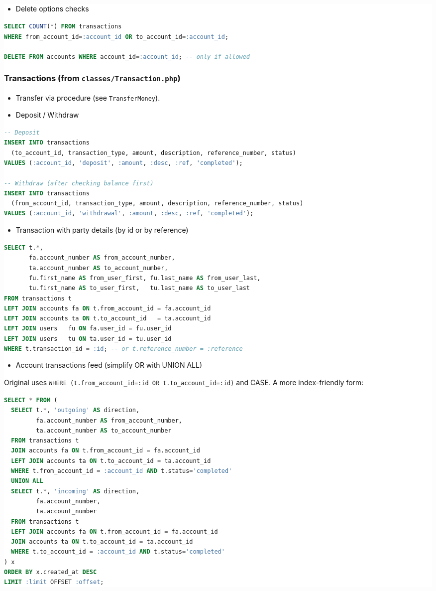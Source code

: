 - Delete options checks

```sql
SELECT COUNT(*) FROM transactions
WHERE from_account_id=:account_id OR to_account_id=:account_id;

DELETE FROM accounts WHERE account_id=:account_id; -- only if allowed
```


### Transactions (from `classes/Transaction.php`)

- Transfer via procedure (see `TransferMoney`).

- Deposit / Withdraw

```sql
-- Deposit
INSERT INTO transactions
  (to_account_id, transaction_type, amount, description, reference_number, status)
VALUES (:account_id, 'deposit', :amount, :desc, :ref, 'completed');

-- Withdraw (after checking balance first)
INSERT INTO transactions
  (from_account_id, transaction_type, amount, description, reference_number, status)
VALUES (:account_id, 'withdrawal', :amount, :desc, :ref, 'completed');
```

- Transaction with party details (by id or by reference)

```sql
SELECT t.*,
       fa.account_number AS from_account_number,
       ta.account_number AS to_account_number,
       fu.first_name AS from_user_first, fu.last_name AS from_user_last,
       tu.first_name AS to_user_first,   tu.last_name AS to_user_last
FROM transactions t
LEFT JOIN accounts fa ON t.from_account_id = fa.account_id
LEFT JOIN accounts ta ON t.to_account_id   = ta.account_id
LEFT JOIN users   fu ON fa.user_id = fu.user_id
LEFT JOIN users   tu ON ta.user_id = tu.user_id
WHERE t.transaction_id = :id; -- or t.reference_number = :reference
```

- Account transactions feed (simplify OR with UNION ALL)

Original uses `WHERE (t.from_account_id=:id OR t.to_account_id=:id)` and CASE. A more index-friendly form:

```sql
SELECT * FROM (
  SELECT t.*, 'outgoing' AS direction,
         fa.account_number AS from_account_number,
         ta.account_number AS to_account_number
  FROM transactions t
  JOIN accounts fa ON t.from_account_id = fa.account_id
  LEFT JOIN accounts ta ON t.to_account_id = ta.account_id
  WHERE t.from_account_id = :account_id AND t.status='completed'
  UNION ALL
  SELECT t.*, 'incoming' AS direction,
         fa.account_number,
         ta.account_number
  FROM transactions t
  LEFT JOIN accounts fa ON t.from_account_id = fa.account_id
  JOIN accounts ta ON t.to_account_id = ta.account_id
  WHERE t.to_account_id = :account_id AND t.status='completed'
) x
ORDER BY x.created_at DESC
LIMIT :limit OFFSET :offset;
```